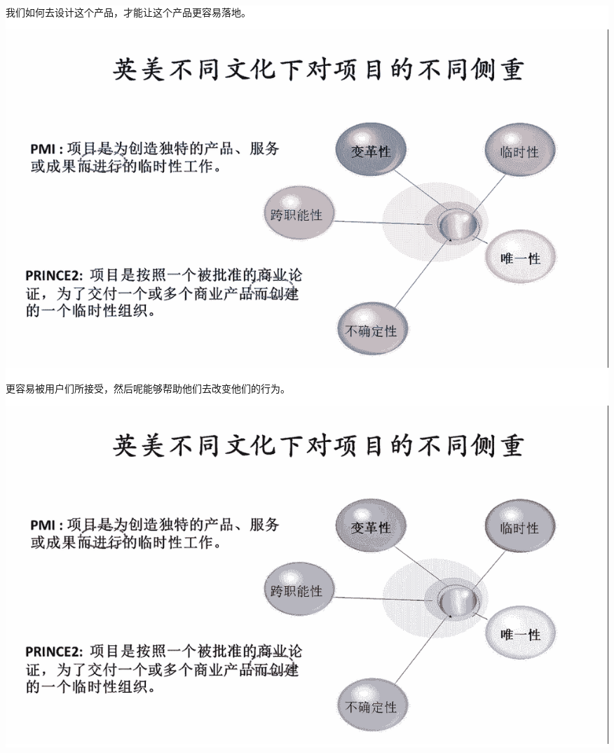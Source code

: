 我们如何去设计这个产品，才能让这个产品更容易落地。

![](img/04b6334a641da7a669f0b500c421f7f7_182.png)

更容易被用户们所接受，然后呢能够帮助他们去改变他们的行为。

![](img/04b6334a641da7a669f0b500c421f7f7_184.png)
